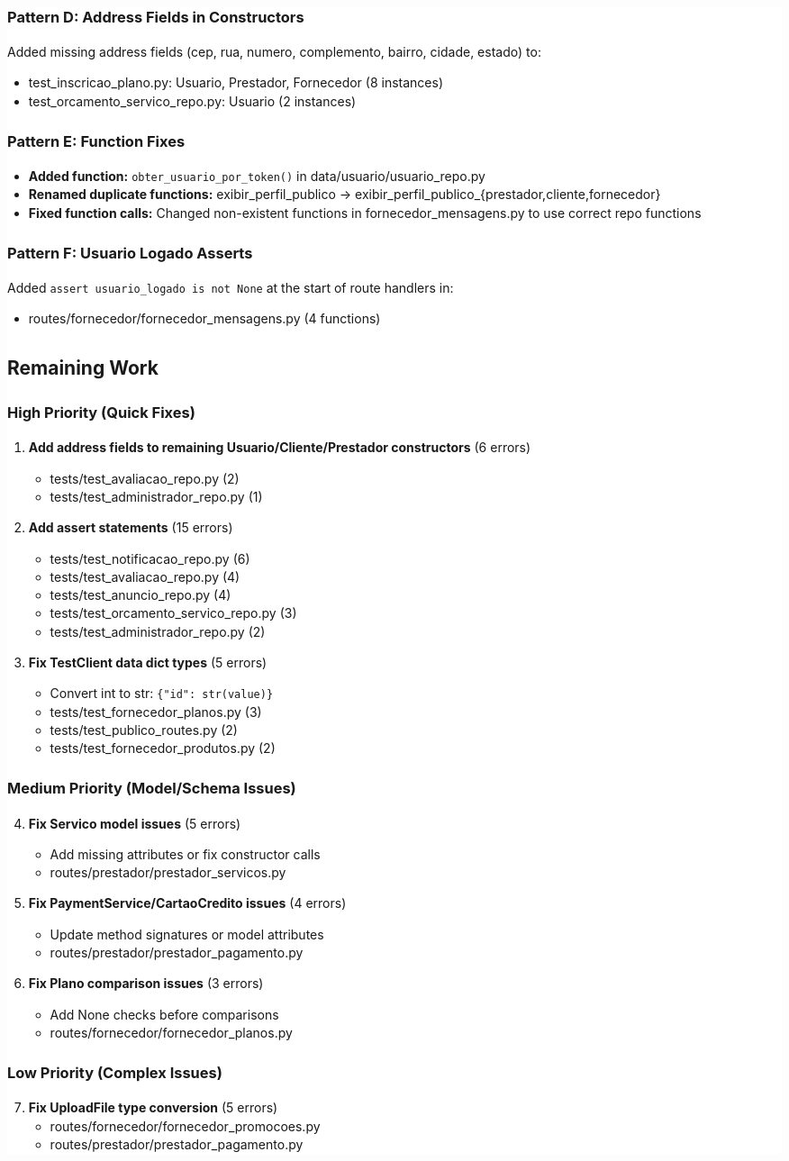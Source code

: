 ### Pattern D: Address Fields in Constructors
Added missing address fields (cep, rua, numero, complemento, bairro, cidade, estado) to:
- test_inscricao_plano.py: Usuario, Prestador, Fornecedor (8 instances)
- test_orcamento_servico_repo.py: Usuario (2 instances)

### Pattern E: Function Fixes
- **Added function:** `obter_usuario_por_token()` in data/usuario/usuario_repo.py
- **Renamed duplicate functions:** exibir_perfil_publico → exibir_perfil_publico_{prestador,cliente,fornecedor}
- **Fixed function calls:** Changed non-existent functions in fornecedor_mensagens.py to use correct repo functions

### Pattern F: Usuario Logado Asserts
Added `assert usuario_logado is not None` at the start of route handlers in:
- routes/fornecedor/fornecedor_mensagens.py (4 functions)

## Remaining Work

### High Priority (Quick Fixes)
1. **Add address fields to remaining Usuario/Cliente/Prestador constructors** (6 errors)
   - tests/test_avaliacao_repo.py (2)
   - tests/test_administrador_repo.py (1)
   
2. **Add assert statements** (15 errors)
   - tests/test_notificacao_repo.py (6)
   - tests/test_avaliacao_repo.py (4)
   - tests/test_anuncio_repo.py (4)
   - tests/test_orcamento_servico_repo.py (3)
   - tests/test_administrador_repo.py (2)

3. **Fix TestClient data dict types** (5 errors)
   - Convert int to str: `{"id": str(value)}`
   - tests/test_fornecedor_planos.py (3)
   - tests/test_publico_routes.py (2)
   - tests/test_fornecedor_produtos.py (2)

### Medium Priority (Model/Schema Issues)
4. **Fix Servico model issues** (5 errors)
   - Add missing attributes or fix constructor calls
   - routes/prestador/prestador_servicos.py

5. **Fix PaymentService/CartaoCredito issues** (4 errors)
   - Update method signatures or model attributes
   - routes/prestador/prestador_pagamento.py

6. **Fix Plano comparison issues** (3 errors)
   - Add None checks before comparisons
   - routes/fornecedor/fornecedor_planos.py

### Low Priority (Complex Issues)
7. **Fix UploadFile type conversion** (5 errors)
   - routes/fornecedor/fornecedor_promocoes.py
   - routes/prestador/prestador_pagamento.py
